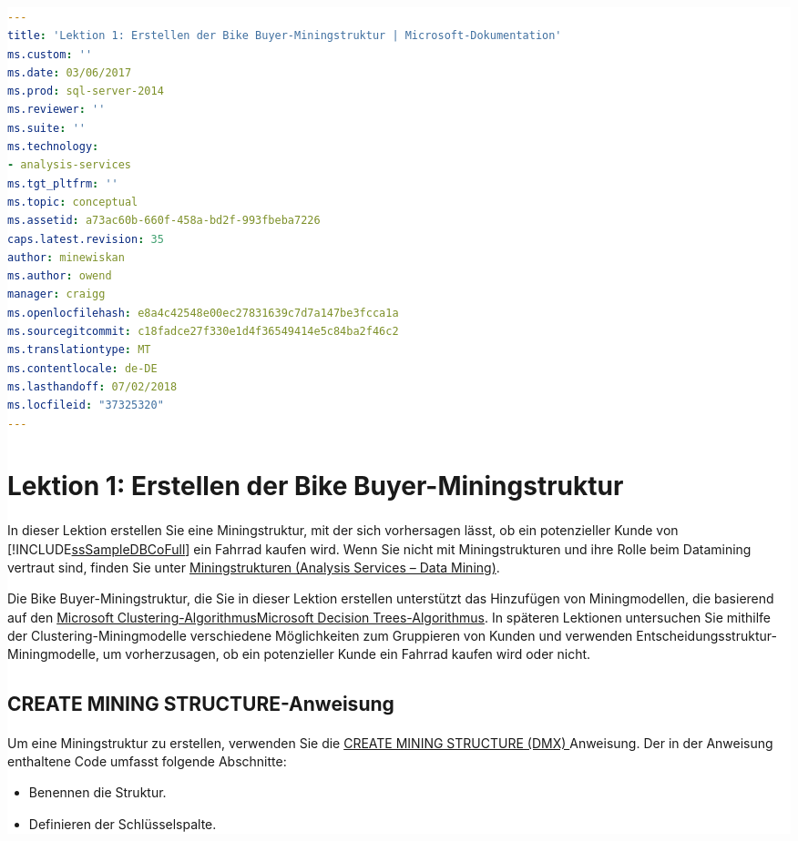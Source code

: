 ```yaml
---
title: 'Lektion 1: Erstellen der Bike Buyer-Miningstruktur | Microsoft-Dokumentation'
ms.custom: ''
ms.date: 03/06/2017
ms.prod: sql-server-2014
ms.reviewer: ''
ms.suite: ''
ms.technology:
- analysis-services
ms.tgt_pltfrm: ''
ms.topic: conceptual
ms.assetid: a73ac60b-660f-458a-bd2f-993fbeba7226
caps.latest.revision: 35
author: minewiskan
ms.author: owend
manager: craigg
ms.openlocfilehash: e8a4c42548e00ec27831639c7d7a147be3fcca1a
ms.sourcegitcommit: c18fadce27f330e1d4f36549414e5c84ba2f46c2
ms.translationtype: MT
ms.contentlocale: de-DE
ms.lasthandoff: 07/02/2018
ms.locfileid: "37325320"
---
```

# <a name="lesson-1-creating-the-bike-buyer-mining-structure"></a>Lektion 1: Erstellen der Bike Buyer-Miningstruktur
  In dieser Lektion erstellen Sie eine Miningstruktur, mit der sich vorhersagen lässt, ob ein potenzieller Kunde von [!INCLUDE[ssSampleDBCoFull](../includes/sssampledbcofull-md.md)] ein Fahrrad kaufen wird. Wenn Sie nicht mit Miningstrukturen und ihre Rolle beim Datamining vertraut sind, finden Sie unter [Miningstrukturen &#40;Analysis Services – Data Mining&#41;](../../2014/analysis-services/data-mining/mining-structures-analysis-services-data-mining.md).  
  
 Die Bike Buyer-Miningstruktur, die Sie in dieser Lektion erstellen unterstützt das Hinzufügen von Miningmodellen, die basierend auf den [Microsoft Clustering-Algorithmus](../../2014/analysis-services/data-mining/microsoft-clustering-algorithm.md)[Microsoft Decision Trees-Algorithmus](../../2014/analysis-services/data-mining/microsoft-decision-trees-algorithm.md). In späteren Lektionen untersuchen Sie mithilfe der Clustering-Miningmodelle verschiedene Möglichkeiten zum Gruppieren von Kunden und verwenden Entscheidungsstruktur-Miningmodelle, um vorherzusagen, ob ein potenzieller Kunde ein Fahrrad kaufen wird oder nicht.  
  
## <a name="create-mining-structure-statement"></a>CREATE MINING STRUCTURE-Anweisung  
 Um eine Miningstruktur zu erstellen, verwenden Sie die [CREATE MINING STRUCTURE &#40;DMX&#41; ](/sql/dmx/create-mining-structure-dmx) Anweisung. Der in der Anweisung enthaltene Code umfasst folgende Abschnitte:   
  
-   Benennen die Struktur.  
  
-   Definieren der Schlüsselspalte.  
  